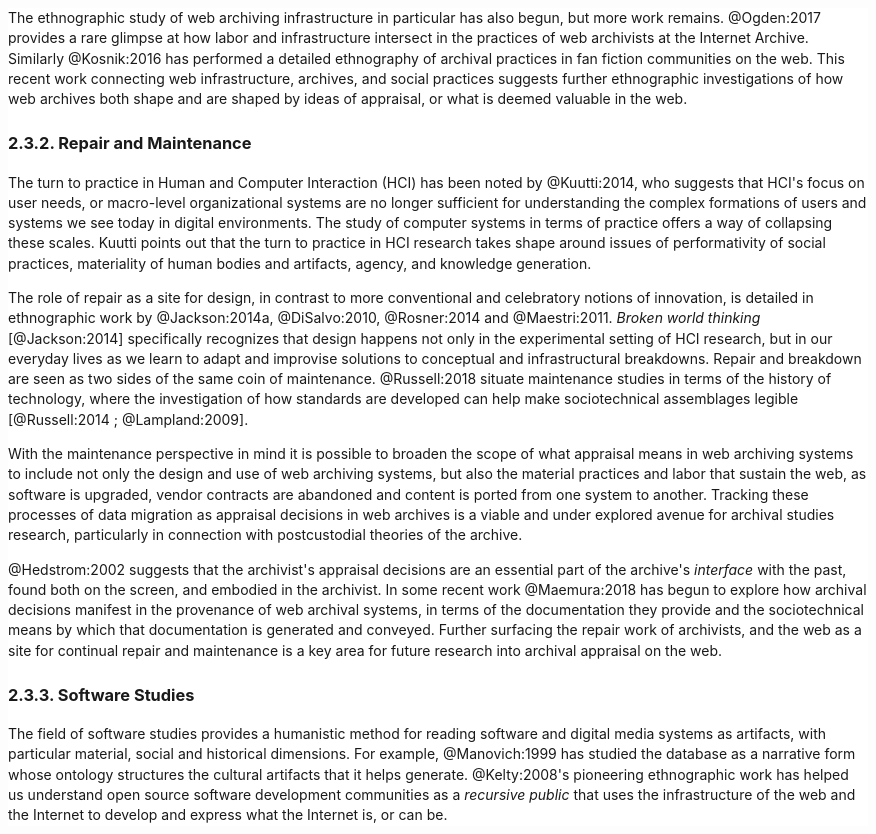 The ethnographic study of web archiving infrastructure in particular has also
begun, but more work remains. @Ogden:2017 provides a rare glimpse at how labor
and infrastructure intersect in the practices of web archivists at the Internet
Archive. Similarly @Kosnik:2016 has performed a detailed ethnography of archival
practices in fan fiction communities on the web. This recent work connecting web
infrastructure, archives, and social practices suggests further ethnographic
investigations of how web archives both shape and are shaped by ideas of
appraisal, or what is deemed valuable in the web.

### 2.3.2. Repair and Maintenance

The turn to practice in Human and Computer Interaction (HCI) has been noted by
@Kuutti:2014, who suggests that HCI's focus on user needs, or macro-level
organizational systems are no longer sufficient for understanding the complex
formations of users and systems we see today in digital environments. The study
of computer systems in terms of practice offers a way of collapsing these
scales. Kuutti points out that the turn to practice in HCI research takes shape
around issues of performativity of social practices, materiality of human bodies
and artifacts, agency, and knowledge generation.

The role of repair as a site for design, in contrast to more conventional and
celebratory notions of innovation, is detailed in ethnographic work by
@Jackson:2014a, @DiSalvo:2010, @Rosner:2014 and @Maestri:2011. *Broken world
thinking* [@Jackson:2014] specifically recognizes that design happens not only
in the experimental setting of HCI research, but in our everyday lives as we
learn to adapt and improvise solutions to conceptual and infrastructural
breakdowns. Repair and breakdown are seen as two sides of the same coin of
maintenance. @Russell:2018 situate maintenance studies in terms of the history
of technology, where the investigation of how standards are developed can help
make sociotechnical assemblages legible [@Russell:2014 ; @Lampland:2009].

With the maintenance perspective in mind it is possible to broaden the scope of
what appraisal means in web archiving systems to include not only the design and
use of web archiving systems, but also the material practices and labor that
sustain the web, as software is upgraded, vendor contracts are abandoned and
content is ported from one system to another. Tracking these processes of data
migration as appraisal decisions in web archives is a viable and under explored
avenue for archival studies research, particularly in connection with
postcustodial theories of the archive.

@Hedstrom:2002 suggests that the archivist's appraisal decisions are an
essential part of the archive's *interface* with the past, found both on the
screen, and embodied in the archivist. In some recent work @Maemura:2018 has
begun to explore how archival decisions manifest in the provenance of web
archival systems, in terms of the documentation they provide and the
sociotechnical means by which that documentation is generated and conveyed.
Further surfacing the repair work of archivists, and the web as a site for
continual repair and maintenance is a key area for future research into archival
appraisal on the web.

### 2.3.3. Software Studies

The field of software studies provides a humanistic method for reading software
and digital media systems as artifacts, with particular material, social and
historical dimensions. For example, @Manovich:1999 has studied the database as a
narrative form whose ontology structures the cultural artifacts that it helps
generate. @Kelty:2008's pioneering ethnographic work has helped us understand
open source software development communities as a *recursive public* that uses
the infrastructure of the web and the Internet to develop and express what the
Internet is, or can be.
